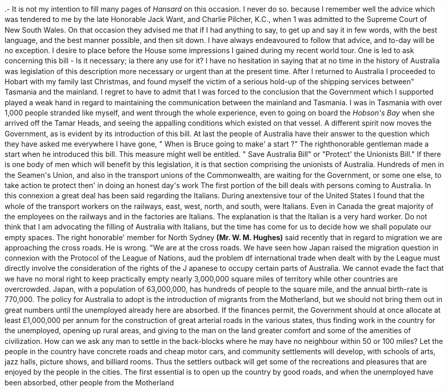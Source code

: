 .- It is not my intention to fill many pages of  *Hansard*  on this occasion. I never do so. because I remember well the advice which was tendered to me by the late Honorable Jack Want, and Charlie Pilcher, K.C., when 1 was admitted to the Supreme Court of New South Wales. On that occasion they advised me that if I had anything to say, to get up and say it in few words, with the best language, and the best manner possible, and then sit down. I have always endeavoured to follow that advice, and to-day will be no exception. I desire to place before the House some impressions I gained during my recent world tour. One is led to ask concerning this bill - Is it necessary; ia there any use for it? I have no hesitation in saying that at no time in the history of Australia was legislation of this description more necessary or urgent than at the present time. After I returned to Australia I  proceeded  to Hobart with my family last Christmas, and found myself the victim of a serious hold-up of the shipping services between" Tasmania and the mainland. I regret to have to admit that I was forced to the conclusion that the Government which I supported played a weak hand in regard to maintaining the communication between the mainland and Tasmania. I was in Tasmania with over 1,000 people stranded like myself, and went through the whole experience, even to going on board the  *Hobson's Bay*  when she arrived off the Tamar Heads, and seeing the appalling conditions which existed on that vessel. A different spirit now moves the Government, as is evident by its introduction of this bill. At last the people of Australia have their answer to the question which they have asked me everywhere I have gone, " When is Bruce going to make' a start ?" The righthonorable gentleman made a start when he introduced this bill. This measure might well be entitled. " Save Australia Bill" or "Protect' the Unionists Bill." If there is one body of men which will benefit by this legislation, it is that section comprising the unionists of Australia. Hundreds of men in the Seamen's Union, and also in the transport unions of the Commonwealth, are waiting for the Government, or some one else, to take action te protect then' in doing an honest day's work The first portion of the bill deals with persons coming to Australia. In this connexion a great deal has been said regarding the Italians. During anextensive tour of the United States I found that the whole of the transport workers on the railways, east, west, north, and south, were Italians. Even in Canada the great majority of the employees on the railways and in the factories are Italians. The explanation is that the Italian is a very hard worker. Do not think that I am advocating the filling of Australia with Italians, but the time has come for us to decide how we shall populate our empty spaces. The right honorable' member for North Sydney  **(Mr. W. M. Hughes)**  said recently that in regard to migration we are approaching the cross roads. He is wrong. "We are at the cross roads. We have seen how Japan raised the migration question in connexion with the Protocol of the League of Nations, aud the problem df international trade when dealt with by the League must directly involve the consideration of the rights of the J apanese to occupy certain parts of Australia. We cannot evade the fact that we have no moral right to keep practically empty nearly 3,000,000 square miles of territory while other countries are overcrowded. Japan, with a population of 63,000,000, has hundreds of people to the square mile, and the annual birth-rate is 770,000. The policy for Australia to adopt is the introduction of migrants from the Motherland, but we should not bring them out in great numbers until the unemployed already here are absorbed. If the finances permit, the Government should at once allocate at least £1,000,000 per annum for the construction of great arterial roads in the various states, thus finding work in the country for the unemployed, opening up rural areas, and giving to the man on the land greater comfort and some of the amenities of civilization. How can we ask any man to settle in the back-blocks where he may have no neighbour within 50 or 100 miles? Let the people in the country have concrete roads and cheap motor cars, and community settlements will develop, with schools of arts, jazz halls, picture shows, and billiard rooms. Thus the settlers outback will get some of the recreations and pleasures that are enjoyed by the people in the cities. The first essential is to open up the country by good roads, and when the unemployed have been absorbed, other people from the Motherland 

